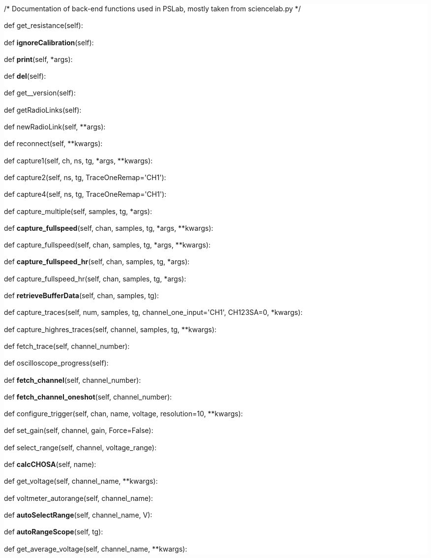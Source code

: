 /* Documentation of back-end functions used in PSLab, mostly taken from sciencelab.py */

def get_resistance(self):

def __ignoreCalibration__(self):

def __print__(self, *args):

def __del__(self):

def get__version(self):

def getRadioLinks(self):

def newRadioLink(self, **args):

def reconnect(self, **kwargs):

def capture1(self, ch, ns, tg, *args, **kwargs):

def capture2(self, ns, tg, TraceOneRemap='CH1'):

def capture4(self, ns, tg, TraceOneRemap='CH1'):

def capture_multiple(self, samples, tg, *args):

def __capture_fullspeed__(self, chan, samples, tg, *args, **kwargs):

def capture_fullspeed(self, chan, samples, tg, *args, **kwargs):

def __capture_fullspeed_hr__(self, chan, samples, tg, *args):

def capture_fullspeed_hr(self, chan, samples, tg, *args):

def __retrieveBufferData__(self, chan, samples, tg):

def capture_traces(self, num, samples, tg, channel_one_input='CH1', CH123SA=0, *kwargs):

def capture_highres_traces(self, channel, samples, tg, **kwargs):

def fetch_trace(self, channel_number):

def oscilloscope_progress(self):

def __fetch_channel__(self, channel_number):

def __fetch_channel_oneshot__(self, channel_number):

def configure_trigger(self, chan, name, voltage, resolution=10, **kwargs):

def set_gain(self, channel, gain, Force=False):

def select_range(self, channel, voltage_range):

def __calcCHOSA__(self, name):

def get_voltage(self, channel_name, **kwargs):

def voltmeter_autorange(self, channel_name):

def __autoSelectRange__(self, channel_name, V):

def __autoRangeScope__(self, tg):

def get_average_voltage(self, channel_name, **kwargs):
